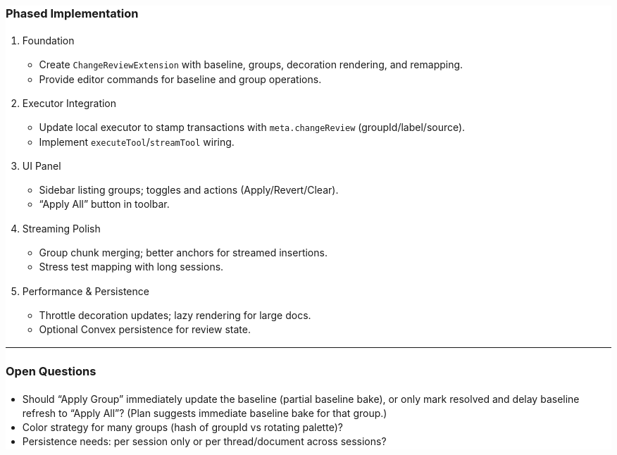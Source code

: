 
### Phased Implementation

1) Foundation
   - Create `ChangeReviewExtension` with baseline, groups, decoration rendering, and remapping.
   - Provide editor commands for baseline and group operations.

2) Executor Integration
   - Update local executor to stamp transactions with `meta.changeReview` (groupId/label/source).
   - Implement `executeTool`/`streamTool` wiring.

3) UI Panel
   - Sidebar listing groups; toggles and actions (Apply/Revert/Clear).
   - “Apply All” button in toolbar.

4) Streaming Polish
   - Group chunk merging; better anchors for streamed insertions.
   - Stress test mapping with long sessions.

5) Performance & Persistence
   - Throttle decoration updates; lazy rendering for large docs.
   - Optional Convex persistence for review state.

---

### Open Questions

- Should “Apply Group” immediately update the baseline (partial baseline bake), or only mark resolved and delay baseline refresh to “Apply All”? (Plan suggests immediate baseline bake for that group.)
- Color strategy for many groups (hash of groupId vs rotating palette)?
- Persistence needs: per session only or per thread/document across sessions?


